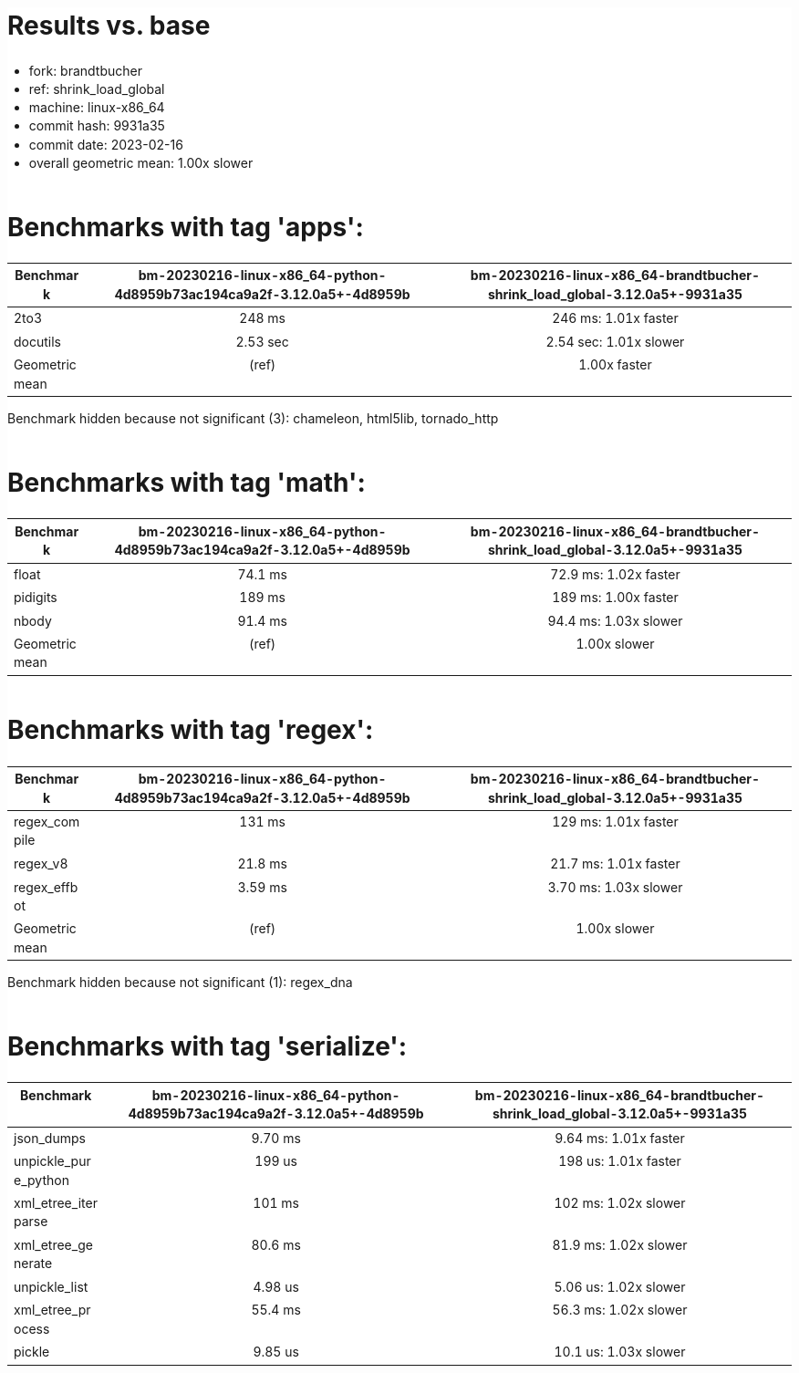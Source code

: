 
# Results vs. base

- fork: brandtbucher
- ref: shrink_load_global
- machine: linux-x86_64
- commit hash: 9931a35
- commit date: 2023-02-16
- overall geometric mean: 1.00x slower

Benchmarks with tag 'apps':
===========================

| Benchmark      | bm-20230216-linux-x86_64-python-4d8959b73ac194ca9a2f-3.12.0a5+-4d8959b | bm-20230216-linux-x86_64-brandtbucher-shrink_load_global-3.12.0a5+-9931a35 |
|----------------|:----------------------------------------------------------------------:|:--------------------------------------------------------------------------:|
| 2to3           | 248 ms                                                                 | 246 ms: 1.01x faster                                                       |
| docutils       | 2.53 sec                                                               | 2.54 sec: 1.01x slower                                                     |
| Geometric mean | (ref)                                                                  | 1.00x faster                                                               |

Benchmark hidden because not significant (3): chameleon, html5lib, tornado_http

Benchmarks with tag 'math':
===========================

| Benchmark      | bm-20230216-linux-x86_64-python-4d8959b73ac194ca9a2f-3.12.0a5+-4d8959b | bm-20230216-linux-x86_64-brandtbucher-shrink_load_global-3.12.0a5+-9931a35 |
|----------------|:----------------------------------------------------------------------:|:--------------------------------------------------------------------------:|
| float          | 74.1 ms                                                                | 72.9 ms: 1.02x faster                                                      |
| pidigits       | 189 ms                                                                 | 189 ms: 1.00x faster                                                       |
| nbody          | 91.4 ms                                                                | 94.4 ms: 1.03x slower                                                      |
| Geometric mean | (ref)                                                                  | 1.00x slower                                                               |

Benchmarks with tag 'regex':
============================

| Benchmark      | bm-20230216-linux-x86_64-python-4d8959b73ac194ca9a2f-3.12.0a5+-4d8959b | bm-20230216-linux-x86_64-brandtbucher-shrink_load_global-3.12.0a5+-9931a35 |
|----------------|:----------------------------------------------------------------------:|:--------------------------------------------------------------------------:|
| regex_compile  | 131 ms                                                                 | 129 ms: 1.01x faster                                                       |
| regex_v8       | 21.8 ms                                                                | 21.7 ms: 1.01x faster                                                      |
| regex_effbot   | 3.59 ms                                                                | 3.70 ms: 1.03x slower                                                      |
| Geometric mean | (ref)                                                                  | 1.00x slower                                                               |

Benchmark hidden because not significant (1): regex_dna

Benchmarks with tag 'serialize':
================================

| Benchmark            | bm-20230216-linux-x86_64-python-4d8959b73ac194ca9a2f-3.12.0a5+-4d8959b | bm-20230216-linux-x86_64-brandtbucher-shrink_load_global-3.12.0a5+-9931a35 |
|----------------------|:----------------------------------------------------------------------:|:--------------------------------------------------------------------------:|
| json_dumps           | 9.70 ms                                                                | 9.64 ms: 1.01x faster                                                      |
| unpickle_pure_python | 199 us                                                                 | 198 us: 1.01x faster                                                       |
| xml_etree_iterparse  | 101 ms                                                                 | 102 ms: 1.02x slower                                                       |
| xml_etree_generate   | 80.6 ms                                                                | 81.9 ms: 1.02x slower                                                      |
| unpickle_list        | 4.98 us                                                                | 5.06 us: 1.02x slower                                                      |
| xml_etree_process    | 55.4 ms                                                                | 56.3 ms: 1.02x slower                                                      |
| pickle               | 9.85 us                                                                | 10.1 us: 1.03x slower                                                      |